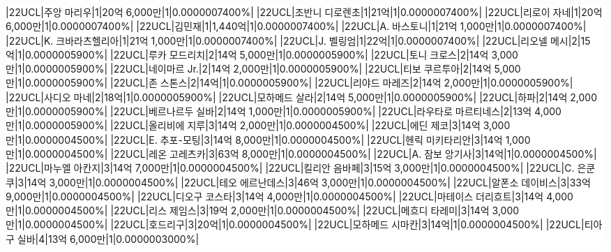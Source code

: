 |22UCL|주앙 마리우|1|20억 6,000만|1|0.0000007400%|
|22UCL|조반니 디로렌초|1|21억|1|0.0000007400%|
|22UCL|리로이 자네|1|20억 6,000만|1|0.0000007400%|
|22UCL|김민재|1|1,440억|1|0.0000007400%|
|22UCL|A. 바스토니|1|21억 1,000만|1|0.0000007400%|
|22UCL|K. 크바라츠헬리아|1|21억 1,000만|1|0.0000007400%|
|22UCL|J. 벨링엄|1|22억|1|0.0000007400%|
|22UCL|리오넬 메시|2|15억|1|0.0000005900%|
|22UCL|루카 모드리치|2|14억 5,000만|1|0.0000005900%|
|22UCL|토니 크로스|2|14억 3,000만|1|0.0000005900%|
|22UCL|네이마르 Jr.|2|14억 2,000만|1|0.0000005900%|
|22UCL|티보 쿠르투아|2|14억 5,000만|1|0.0000005900%|
|22UCL|존 스톤스|2|14억|1|0.0000005900%|
|22UCL|리야드 마레즈|2|14억 2,000만|1|0.0000005900%|
|22UCL|사디오 마네|2|18억|1|0.0000005900%|
|22UCL|모하메드 살라|2|14억 5,000만|1|0.0000005900%|
|22UCL|하파|2|14억 2,000만|1|0.0000005900%|
|22UCL|베르나르두 실바|2|14억 1,000만|1|0.0000005900%|
|22UCL|라우타로 마르티네스|2|13억 4,000만|1|0.0000005900%|
|22UCL|올리비에 지루|3|14억 2,000만|1|0.0000004500%|
|22UCL|에딘 제코|3|14억 3,000만|1|0.0000004500%|
|22UCL|E. 추포-모팅|3|14억 8,000만|1|0.0000004500%|
|22UCL|헨릭 미키타리안|3|14억 1,000만|1|0.0000004500%|
|22UCL|레온 고레츠카|3|63억 8,000만|1|0.0000004500%|
|22UCL|A. 잠보 앙기사|3|14억|1|0.0000004500%|
|22UCL|마누엘 아칸지|3|14억 7,000만|1|0.0000004500%|
|22UCL|킬리안 음바페|3|15억 3,000만|1|0.0000004500%|
|22UCL|C. 은쿤쿠|3|14억 3,000만|1|0.0000004500%|
|22UCL|테오 에르난데스|3|46억 3,000만|1|0.0000004500%|
|22UCL|알폰소 데이비스|3|33억 9,000만|1|0.0000004500%|
|22UCL|디오구 코스타|3|14억 4,000만|1|0.0000004500%|
|22UCL|마테이스 더리흐트|3|14억 4,000만|1|0.0000004500%|
|22UCL|리스 제임스|3|19억 2,000만|1|0.0000004500%|
|22UCL|메흐디 타레미|3|14억 3,000만|1|0.0000004500%|
|22UCL|호드리구|3|20억|1|0.0000004500%|
|22UCL|모하메드 시마칸|3|14억|1|0.0000004500%|
|22UCL|티아구 실바|4|13억 6,000만|1|0.0000003000%|